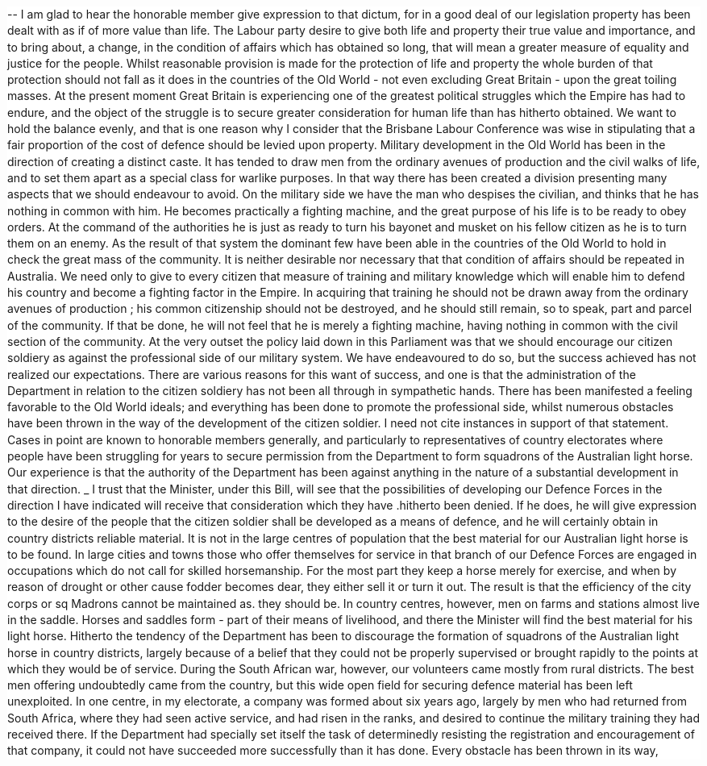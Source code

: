 -- I am glad to hear the honorable member give expression to that dictum, for in a good deal of our legislation property has been dealt with as if of more value than life. The Labour party desire to give both life and property their true value and importance, and to bring about, a change, in the condition of affairs which has obtained so long, that will mean a greater measure of equality and justice for the people. Whilst reasonable provision is made for the protection of life and property the whole burden of that protection should not fall as it does in the countries of the Old World - not even excluding Great Britain - upon the great toiling masses. At the present moment Great Britain is experiencing one of the greatest political struggles which the Empire has had to endure, and the object of the struggle is to secure greater consideration for human life than has hitherto obtained. We want to hold the balance evenly, and that is one reason why I consider that the Brisbane Labour Conference was wise in stipulating that a fair proportion of the cost of defence should be levied upon property. Military development in the Old World has been in the direction of creating a distinct caste. It has tended to draw men from the ordinary avenues of production and the civil walks of life, and to set them apart as a special class for warlike purposes. In that way there has been created a division presenting many aspects that we should endeavour to avoid. On the military side we have the man who despises the civilian, and thinks that he has nothing in common with him. He becomes practically a fighting machine, and the great purpose of his life is to be ready to obey orders. At the command of the authorities he is just as ready to turn his bayonet and musket on his fellow citizen as he is to turn them on an enemy. As the result of that system the dominant few have been able in the countries of the Old World to hold in check the great mass of the community. It is neither desirable nor necessary that that condition of affairs should be repeated in Australia. We need only to give to every citizen that measure of training and military knowledge which will enable him to defend his country and become a fighting factor in the Empire. In acquiring that training he should not be drawn away from the ordinary avenues of production ; his common citizenship should not be destroyed, and he should still remain, so to speak, part and parcel of the community. If that be done, he will not feel that he is merely a fighting machine, having nothing in common with the civil section of the community. At the very outset the policy laid down in this Parliament was that we should encourage our citizen soldiery as against the professional side of our military system. We have endeavoured to do so, but the success achieved has not realized our expectations. There are various reasons for this want of success, and one is that the administration of the Department in relation to the citizen soldiery has not been all through in sympathetic hands. There has been manifested a feeling favorable to the Old World ideals; and everything has been done to promote the professional side, whilst numerous obstacles have been thrown in the way of the development of the citizen soldier. I need not cite instances in support of that statement. Cases in point are known to honorable members generally, and particularly to representatives of country electorates where people have been struggling for years to secure permission from the Department to form squadrons of the Australian light horse. Our experience is that the authority of  the  Department has been against anything in the nature of a substantial development in that direction. _ I trust that the Minister, under this Bill, will see that the possibilities of developing our Defence Forces in the direction I have indicated will receive that consideration which they have .hitherto been denied. If he does, he will give expression to the desire of the people that the citizen soldier shall be developed as  a  means of defence, and he will certainly obtain in country districts  reliable  material. It is not in the large centres of population that the best material for our Australian light horse is to be found. In large cities and towns those who  offer  themselves for service in that branch of our Defence Forces are engaged in occupations which do not call for skilled horsemanship. For the most part they keep a horse merely for exercise, and when by reason of drought or other cause fodder becomes dear, they either sell it or turn it out. The result is that the efficiency of the city corps or sq  Madrons  cannot be maintained as. they should be. In country centres, however, men on farms and stations almost live in the saddle. Horses and saddles form - part of their means of livelihood, and there the Minister will find the best material for his light horse. Hitherto the tendency of the Department has been to discourage the formation of squadrons of the Australian light horse in country districts, largely because of a belief that they could not be properly supervised or brought rapidly to the points at which they would be of service. During the South African war, however, our volunteers came mostly from rural districts. The best men offering undoubtedly came from the country, but this wide open field for securing defence material has been left unexploited. In one centre, in my electorate, a company was formed about six years ago, largely by men who had returned from South Africa, where they had seen active service, and had risen in the ranks, and desired to continue the military training they had received there. If the Department had specially set itself the task of determinedly resisting the registration and encouragement of that company, it could not have succeeded more successfully than it has done. Every obstacle has been thrown in its way,